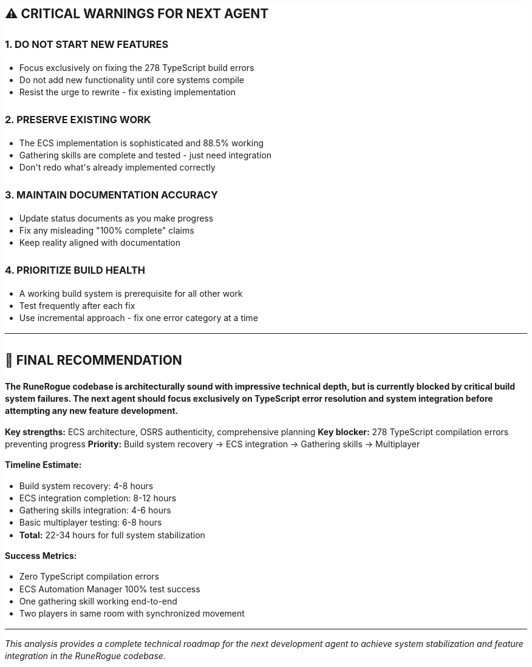 ## ⚠️ CRITICAL WARNINGS FOR NEXT AGENT

### **1. DO NOT START NEW FEATURES**

- Focus exclusively on fixing the 278 TypeScript build errors
- Do not add new functionality until core systems compile
- Resist the urge to rewrite - fix existing implementation

### **2. PRESERVE EXISTING WORK**

- The ECS implementation is sophisticated and 88.5% working
- Gathering skills are complete and tested - just need integration
- Don't redo what's already implemented correctly

### **3. MAINTAIN DOCUMENTATION ACCURACY**

- Update status documents as you make progress
- Fix any misleading "100% complete" claims
- Keep reality aligned with documentation

### **4. PRIORITIZE BUILD HEALTH**

- A working build system is prerequisite for all other work
- Test frequently after each fix
- Use incremental approach - fix one error category at a time

---

## 🎯 FINAL RECOMMENDATION

**The RuneRogue codebase is architecturally sound with impressive technical depth, but is currently blocked by critical build system failures. The next agent should focus exclusively on TypeScript error resolution and system integration before attempting any new feature development.**

**Key strengths:** ECS architecture, OSRS authenticity, comprehensive planning
**Key blocker:** 278 TypeScript compilation errors preventing progress
**Priority:** Build system recovery → ECS integration → Gathering skills → Multiplayer

**Timeline Estimate:**

- Build system recovery: 4-8 hours
- ECS integration completion: 8-12 hours
- Gathering skills integration: 4-6 hours
- Basic multiplayer testing: 6-8 hours
- **Total:** 22-34 hours for full system stabilization

**Success Metrics:**

- Zero TypeScript compilation errors
- ECS Automation Manager 100% test success
- One gathering skill working end-to-end
- Two players in same room with synchronized movement

---

_This analysis provides a complete technical roadmap for the next development agent to achieve system stabilization and feature integration in the RuneRogue codebase._
